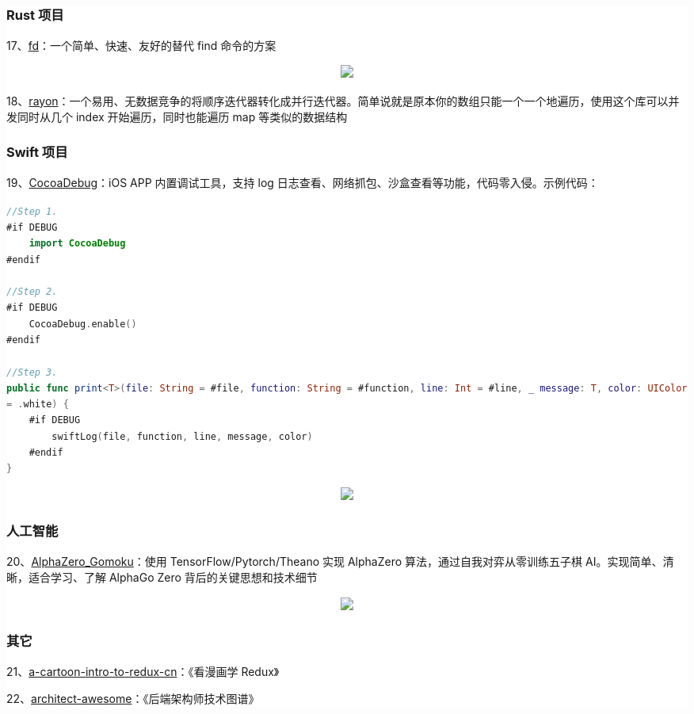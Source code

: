 
### Rust 项目
17、[fd](https://hellogithub.com/periodical/statistics/click?target=https://github.com/sharkdp/fd)：一个简单、快速、友好的替代 find 命令的方案


<p align="center"><img src='https://raw.githubusercontent.com/521xueweihan/img/master/hellogithub/26/90793418.gif' style="max-width:80%; max-height=80%;"></img></p>

18、[rayon](https://hellogithub.com/periodical/statistics/click?target=https://github.com/rayon-rs/rayon)：一个易用、无数据竞争的将顺序迭代器转化成并行迭代器。简单说就是原本你的数组只能一个一个地遍历，使用这个库可以并发同时从几个 index 开始遍历，同时也能遍历 map 等类似的数据结构


### Swift 项目
19、[CocoaDebug](https://hellogithub.com/periodical/statistics/click?target=https://github.com/CocoaDebug/CocoaDebug)：iOS APP 内置调试工具，支持 log 日志查看、网络抓包、沙盒查看等功能，代码零入侵。示例代码：
```swift
//Step 1.
#if DEBUG
    import CocoaDebug
#endif

//Step 2.
#if DEBUG
    CocoaDebug.enable()
#endif

//Step 3.
public func print<T>(file: String = #file, function: String = #function, line: Int = #line, _ message: T, color: UIColor = .white) {
    #if DEBUG
        swiftLog(file, function, line, message, color)
    #endif
}
```


<p align="center"><img src='https://raw.githubusercontent.com/521xueweihan/img/master/hellogithub/26/117513852.gif' style="max-width:80%; max-height=80%;"></img></p>

### 人工智能
20、[AlphaZero_Gomoku](https://hellogithub.com/periodical/statistics/click?target=https://github.com/junxiaosong/AlphaZero_Gomoku)：使用 TensorFlow/Pytorch/Theano 实现 AlphaZero 算法，通过自我对弈从零训练五子棋 AI。实现简单、清晰，适合学习、了解 AlphaGo Zero 背后的关键思想和技术细节


<p align="center"><img src='https://raw.githubusercontent.com/521xueweihan/img/master/hellogithub/26/114990078.gif' style="max-width:80%; max-height=80%;"></img></p>

### 其它
21、[a-cartoon-intro-to-redux-cn](https://hellogithub.com/periodical/statistics/click?target=https://github.com/jasonslyvia/a-cartoon-intro-to-redux-cn)：《看漫画学 Redux》


22、[architect-awesome](https://hellogithub.com/periodical/statistics/click?target=https://github.com/xingshaocheng/architect-awesome)：《后端架构师技术图谱》
